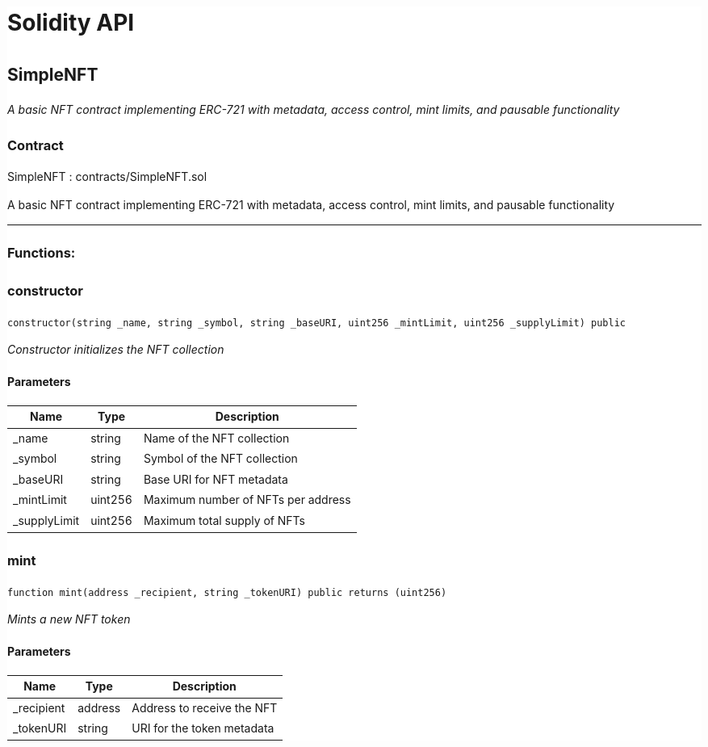 # Solidity API

## SimpleNFT

_A basic NFT contract implementing ERC-721 with metadata, access control, mint limits, and pausable functionality_

### Contract
SimpleNFT : contracts/SimpleNFT.sol

A basic NFT contract implementing ERC-721 with metadata, access control, mint limits, and pausable functionality

 --- 
### Functions:
### constructor

```solidity
constructor(string _name, string _symbol, string _baseURI, uint256 _mintLimit, uint256 _supplyLimit) public
```

_Constructor initializes the NFT collection_

#### Parameters

| Name | Type | Description |
| ---- | ---- | ----------- |
| _name | string | Name of the NFT collection |
| _symbol | string | Symbol of the NFT collection |
| _baseURI | string | Base URI for NFT metadata |
| _mintLimit | uint256 | Maximum number of NFTs per address |
| _supplyLimit | uint256 | Maximum total supply of NFTs |

### mint

```solidity
function mint(address _recipient, string _tokenURI) public returns (uint256)
```

_Mints a new NFT token_

#### Parameters

| Name | Type | Description |
| ---- | ---- | ----------- |
| _recipient | address | Address to receive the NFT |
| _tokenURI | string | URI for the token metadata |

